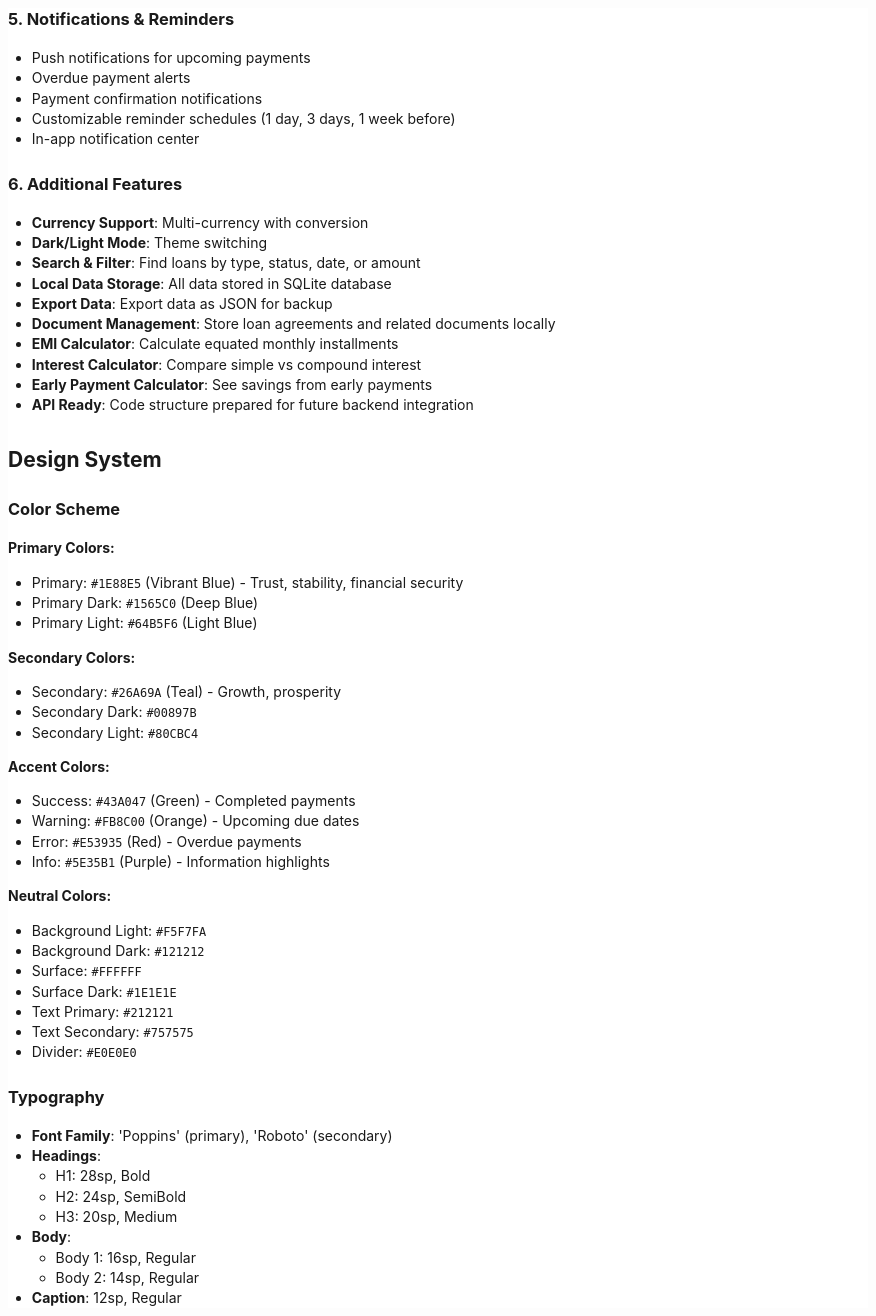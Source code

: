 ### 5. Notifications & Reminders
- Push notifications for upcoming payments
- Overdue payment alerts
- Payment confirmation notifications
- Customizable reminder schedules (1 day, 3 days, 1 week before)
- In-app notification center

### 6. Additional Features
- **Currency Support**: Multi-currency with conversion
- **Dark/Light Mode**: Theme switching
- **Search & Filter**: Find loans by type, status, date, or amount
- **Local Data Storage**: All data stored in SQLite database
- **Export Data**: Export data as JSON for backup
- **Document Management**: Store loan agreements and related documents locally
- **EMI Calculator**: Calculate equated monthly installments
- **Interest Calculator**: Compare simple vs compound interest
- **Early Payment Calculator**: See savings from early payments
- **API Ready**: Code structure prepared for future backend integration

## Design System

### Color Scheme
**Primary Colors:**
- Primary: `#1E88E5` (Vibrant Blue) - Trust, stability, financial security
- Primary Dark: `#1565C0` (Deep Blue)
- Primary Light: `#64B5F6` (Light Blue)

**Secondary Colors:**
- Secondary: `#26A69A` (Teal) - Growth, prosperity
- Secondary Dark: `#00897B`
- Secondary Light: `#80CBC4`

**Accent Colors:**
- Success: `#43A047` (Green) - Completed payments
- Warning: `#FB8C00` (Orange) - Upcoming due dates
- Error: `#E53935` (Red) - Overdue payments
- Info: `#5E35B1` (Purple) - Information highlights

**Neutral Colors:**
- Background Light: `#F5F7FA`
- Background Dark: `#121212`
- Surface: `#FFFFFF`
- Surface Dark: `#1E1E1E`
- Text Primary: `#212121`
- Text Secondary: `#757575`
- Divider: `#E0E0E0`

### Typography
- **Font Family**: 'Poppins' (primary), 'Roboto' (secondary)
- **Headings**: 
  - H1: 28sp, Bold
  - H2: 24sp, SemiBold
  - H3: 20sp, Medium
- **Body**: 
  - Body 1: 16sp, Regular
  - Body 2: 14sp, Regular
- **Caption**: 12sp, Regular
